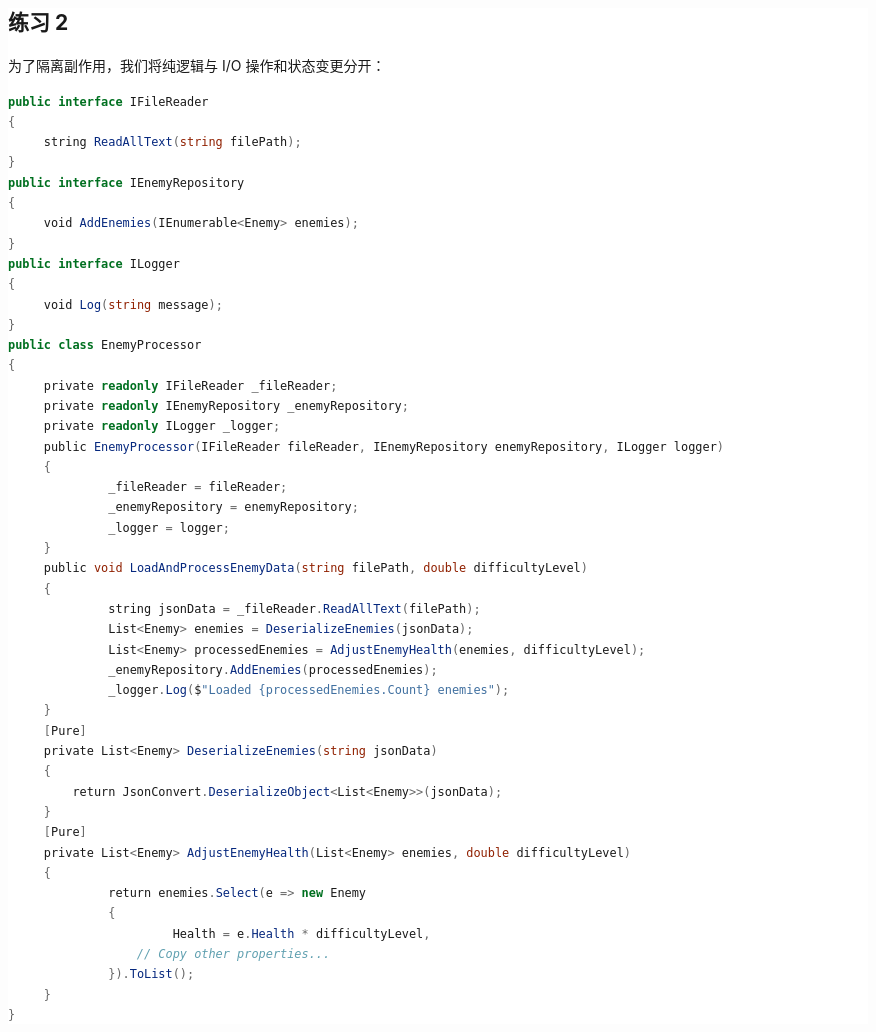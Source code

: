 ## 练习 2

为了隔离副作用，我们将纯逻辑与 I/O 操作和状态变更分开：

```cs
public interface IFileReader
{
     string ReadAllText(string filePath);
}
public interface IEnemyRepository
{
     void AddEnemies(IEnumerable<Enemy> enemies);
}
public interface ILogger
{
     void Log(string message);
}
public class EnemyProcessor
{
     private readonly IFileReader _fileReader;
     private readonly IEnemyRepository _enemyRepository;
     private readonly ILogger _logger;
     public EnemyProcessor(IFileReader fileReader, IEnemyRepository enemyRepository, ILogger logger)
     {
              _fileReader = fileReader;
              _enemyRepository = enemyRepository;
              _logger = logger;
     }
     public void LoadAndProcessEnemyData(string filePath, double difficultyLevel)
     {
              string jsonData = _fileReader.ReadAllText(filePath);
              List<Enemy> enemies = DeserializeEnemies(jsonData);
              List<Enemy> processedEnemies = AdjustEnemyHealth(enemies, difficultyLevel);
              _enemyRepository.AddEnemies(processedEnemies);
              _logger.Log($"Loaded {processedEnemies.Count} enemies");
     }
     [Pure]
     private List<Enemy> DeserializeEnemies(string jsonData)
     {
         return JsonConvert.DeserializeObject<List<Enemy>>(jsonData);
     }
     [Pure]
     private List<Enemy> AdjustEnemyHealth(List<Enemy> enemies, double difficultyLevel)
     {
              return enemies.Select(e => new Enemy
              {
                       Health = e.Health * difficultyLevel,
                  // Copy other properties...
              }).ToList();
     }
}
```
